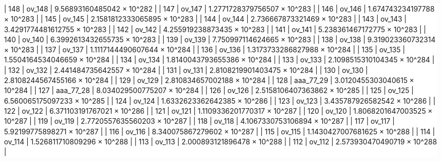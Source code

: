 | 148 | ov_148 | 9.56893160485042 × 10^282 |
| 147 | ov_147 | 1.2771728379756507 × 10^283 |
| 146 | ov_146 | 1.674743234197788 × 10^283 |
| 145 | ov_145 | 2.1581812333065895 × 10^283 |
| 144 | ov_144 | 2.736667873321469 × 10^283 |
| 143 | ov_143 | 3.4291774481612755 × 10^283 |
| 142 | ov_142 | 4.255919238873435 × 10^283 |
| 141 | ov_141 | 5.238361467172775 × 10^283 |
| 140 | ov_140 | 6.3992613432655735 × 10^283 |
| 139 | ov_139 | 7.750997114624665 × 10^283 |
| 138 | ov_138 | 9.319023360732314 × 10^283 |
| 137 | ov_137 | 1.1117144490607644 × 10^284 |
| 136 | ov_136 | 1.3173733286827988 × 10^284 |
| 135 | ov_135 | 1.5504164534046659 × 10^284 |
| 134 | ov_134 | 1.8140043793655386 × 10^284 |
| 133 | ov_133 | 2.1098515310104345 × 10^284 |
| 132 | ov_132 | 2.441484735642557 × 10^284 |
| 131 | ov_131 | 2.8108219901403475 × 10^284 |
| 130 | ov_130 | 2.8108244567455166 × 10^284 |
| 129 | ov_129 | 2.810834657002188 × 10^284 |
| 128 | aaa_77_29 | 3.0120455303040615 × 10^284 |
| 127 | aaa_77_28 | 8.034029500775207 × 10^284 |
| 126 | ov_126 | 2.5158106407363862 × 10^285 |
| 125 | ov_125 | 6.560065175097233 × 10^285 |
| 124 | ov_124 | 1.6332623362642385 × 10^286 |
| 123 | ov_123 | 3.435787926582542 × 10^286 |
| 122 | ov_122 | 6.371103191767021 × 10^286 |
| 121 | ov_121 | 1.1109336201770317 × 10^287 |
| 120 | ov_120 | 1.8068201647003525 × 10^287 |
| 119 | ov_119 | 2.7720557635560203 × 10^287 |
| 118 | ov_118 | 4.1067330753106894 × 10^287 |
| 117 | ov_117 | 5.92199775898271 × 10^287 |
| 116 | ov_116 | 8.340075867279602 × 10^287 |
| 115 | ov_115 | 1.1430427007681625 × 10^288 |
| 114 | ov_114 | 1.526811710809296 × 10^288 |
| 113 | ov_113 | 2.000893121896478 × 10^288 |
| 112 | ov_112 | 2.573930470490719 × 10^288 |
